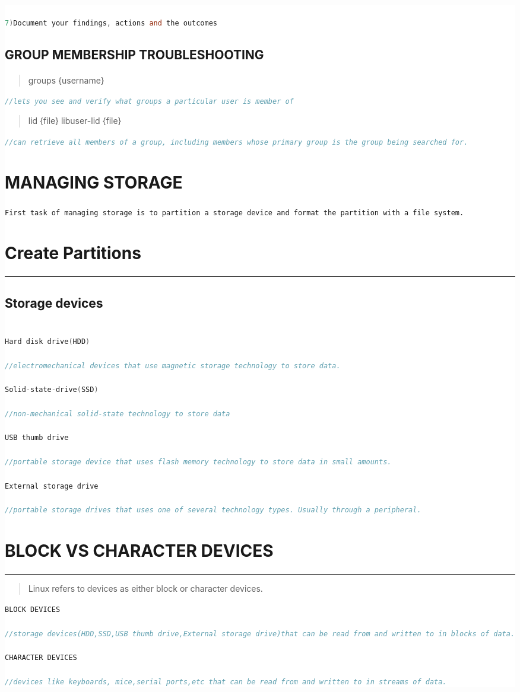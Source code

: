 ```v

7)Document your findings, actions and the outcomes
```
## **GROUP MEMBERSHIP TROUBLESHOOTING**
>groups {username}
```v
//lets you see and verify what groups a particular user is member of
```
>lid {file}
libuser-lid {file}
```v
//can retrieve all members of a group, including members whose primary group is the group being searched for.
```

# **MANAGING STORAGE**
```
First task of managing storage is to partition a storage device and format the partition with a file system.
```

# **Create Partitions**
___
## **Storage devices**

```v

Hard disk drive(HDD)

//electromechanical devices that use magnetic storage technology to store data.

Solid-state-drive(SSD)

//non-mechanical solid-state technology to store data

USB thumb drive

//portable storage device that uses flash memory technology to store data in small amounts.

External storage drive

//portable storage drives that uses one of several technology types. Usually through a peripheral.
```
# BLOCK VS CHARACTER DEVICES
___
>Linux refers to devices as either block or character devices.
```v
BLOCK DEVICES

//storage devices(HDD,SSD,USB thumb drive,External storage drive)that can be read from and written to in blocks of data.

CHARACTER DEVICES

//devices like keyboards, mice,serial ports,etc that can be read from and written to in streams of data.
```